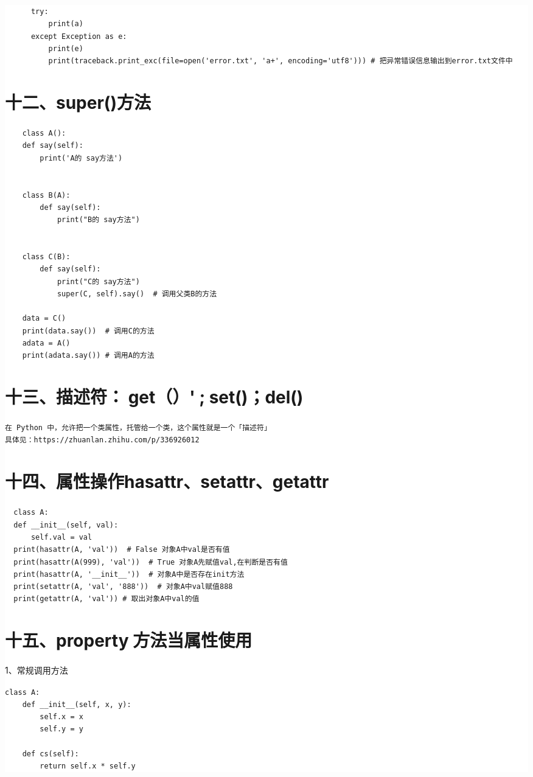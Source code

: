           try:
              print(a)
          except Exception as e:
              print(e)
              print(traceback.print_exc(file=open('error.txt', 'a+', encoding='utf8'))) # 把异常错误信息输出到error.txt文件中     
 

十二、super()方法
=
        class A():
        def say(self):
            print('A的 say方法')


        class B(A):
            def say(self):
                print("B的 say方法")


        class C(B):
            def say(self):
                print("C的 say方法")
                super(C, self).say()  # 调用父类B的方法

        data = C()
        print(data.say())  # 调用C的方法
        adata = A()
        print(adata.say()) # 调用A的方法

十三、描述符： __get（）__' ; __set()__；__del()__
 =
    在 Python 中，允许把一个类属性，托管给一个类，这个属性就是一个「描述符」
    具体见：https://zhuanlan.zhihu.com/p/336926012
    

十四、属性操作hasattr、setattr、getattr
=
      class A:
      def __init__(self, val):
          self.val = val
      print(hasattr(A, 'val'))  # False 对象A中val是否有值
      print(hasattr(A(999), 'val'))  # True 对象A先赋值val,在判断是否有值
      print(hasattr(A, '__init__'))  # 对象A中是否存在init方法
      print(setattr(A, 'val', '888'))  # 对象A中val赋值888
      print(getattr(A, 'val')) # 取出对象A中val的值

十五、property 方法当属性使用
=
  1、常规调用方法
  
    class A:
        def __init__(self, x, y):
            self.x = x
            self.y = y

        def cs(self):
            return self.x * self.y
